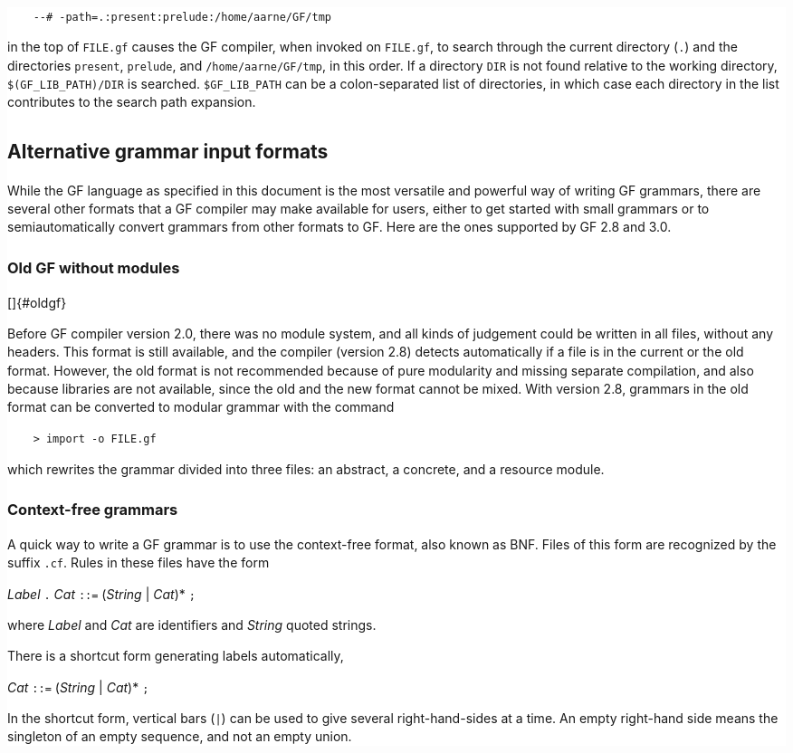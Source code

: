         --# -path=.:present:prelude:/home/aarne/GF/tmp

in the top of `FILE.gf` causes the GF compiler, when invoked on
`FILE.gf`, to search through the current directory (`.`) and the
directories `present`, `prelude`, and `/home/aarne/GF/tmp`, in this
order. If a directory `DIR` is not found relative to the working
directory, `$(GF_LIB_PATH)/DIR` is searched. `$GF_LIB_PATH` can be a
colon-separated list of directories, in which case each directory in the
list contributes to the search path expansion.


Alternative grammar input formats
---------------------------------

While the GF language as specified in this document is the most
versatile and powerful way of writing GF grammars, there are several
other formats that a GF compiler may make available for users, either to
get started with small grammars or to semiautomatically convert grammars
from other formats to GF. Here are the ones supported by GF 2.8 and 3.0.


### Old GF without modules

[]{#oldgf}

Before GF compiler version 2.0, there was no module system, and all
kinds of judgement could be written in all files, without any headers.
This format is still available, and the compiler (version 2.8) detects
automatically if a file is in the current or the old format. However,
the old format is not recommended because of pure modularity and missing
separate compilation, and also because libraries are not available,
since the old and the new format cannot be mixed. With version 2.8,
grammars in the old format can be converted to modular grammar with the
command

        > import -o FILE.gf

which rewrites the grammar divided into three files: an abstract, a
concrete, and a resource module.


### Context-free grammars

A quick way to write a GF grammar is to use the context-free format,
also known as BNF. Files of this form are recognized by the suffix
`.cf`. Rules in these files have the form

*Label* `.` *Cat* `::=` (*String* \| *Cat*)\* `;`

where *Label* and *Cat* are identifiers and *String* quoted strings.

There is a shortcut form generating labels automatically,

*Cat* `::=` (*String* \| *Cat*)\* `;`

In the shortcut form, vertical bars (`|`) can be used to give several
right-hand-sides at a time. An empty right-hand side means the singleton
of an empty sequence, and not an empty union.
